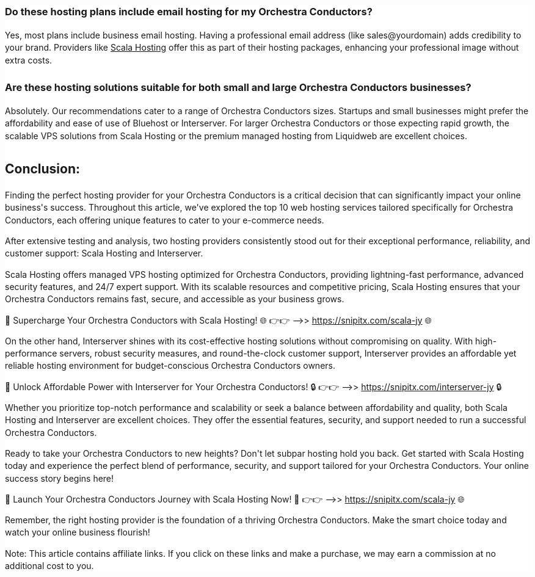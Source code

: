 ### Do these hosting plans include email hosting for my Orchestra Conductors? 
Yes, most plans include business email hosting. Having a professional email address (like sales@yourdomain) adds credibility to your brand. Providers like [Scala Hosting](https://snipitx.com/scala-jy) offer this as part of their hosting packages, enhancing your professional image without extra costs.

### Are these hosting solutions suitable for both small and large Orchestra Conductors businesses? 
Absolutely. Our recommendations cater to a range of Orchestra Conductors sizes. Startups and small businesses might prefer the affordability and ease of use of Bluehost or Interserver. For larger Orchestra Conductors or those expecting rapid growth, the scalable VPS solutions from Scala Hosting or the premium managed hosting from Liquidweb are excellent choices.

## Conclusion:

Finding the perfect hosting provider for your Orchestra Conductors is a critical decision that can significantly impact your online business's success. Throughout this article, we've explored the top 10 web hosting services tailored specifically for Orchestra Conductors, each offering unique features to cater to your e-commerce needs.

After extensive testing and analysis, two hosting providers consistently stood out for their exceptional performance, reliability, and customer support: Scala Hosting and Interserver.

Scala Hosting offers managed VPS hosting optimized for Orchestra Conductors, providing lightning-fast performance, advanced security features, and 24/7 expert support. With its scalable resources and competitive pricing, Scala Hosting ensures that your Orchestra Conductors remains fast, secure, and accessible as your business grows.

🚀 Supercharge Your Orchestra Conductors with Scala Hosting! 🌐
👉👉 -->> https://snipitx.com/scala-jy 🌐

On the other hand, Interserver shines with its cost-effective hosting solutions without compromising on quality. With high-performance servers, robust security measures, and round-the-clock customer support, Interserver provides an affordable yet reliable hosting environment for budget-conscious Orchestra Conductors owners.

💸 Unlock Affordable Power with Interserver for Your Orchestra Conductors! 🔒
👉👉 -->> https://snipitx.com/interserver-jy 🔒

Whether you prioritize top-notch performance and scalability or seek a balance between affordability and quality, both Scala Hosting and Interserver are excellent choices. They offer the essential features, security, and support needed to run a successful Orchestra Conductors.

Ready to take your Orchestra Conductors to new heights? Don't let subpar hosting hold you back. Get started with Scala Hosting today and experience the perfect blend of performance, security, and support tailored for your Orchestra Conductors. Your online success story begins here!

🚀 Launch Your Orchestra Conductors Journey with Scala Hosting Now! 🌟
👉👉 -->> https://snipitx.com/scala-jy 🌐

Remember, the right hosting provider is the foundation of a thriving Orchestra Conductors. Make the smart choice today and watch your online business flourish!

Note: This article contains affiliate links. If you click on these links and make a purchase, we may earn a commission at no additional cost to you.